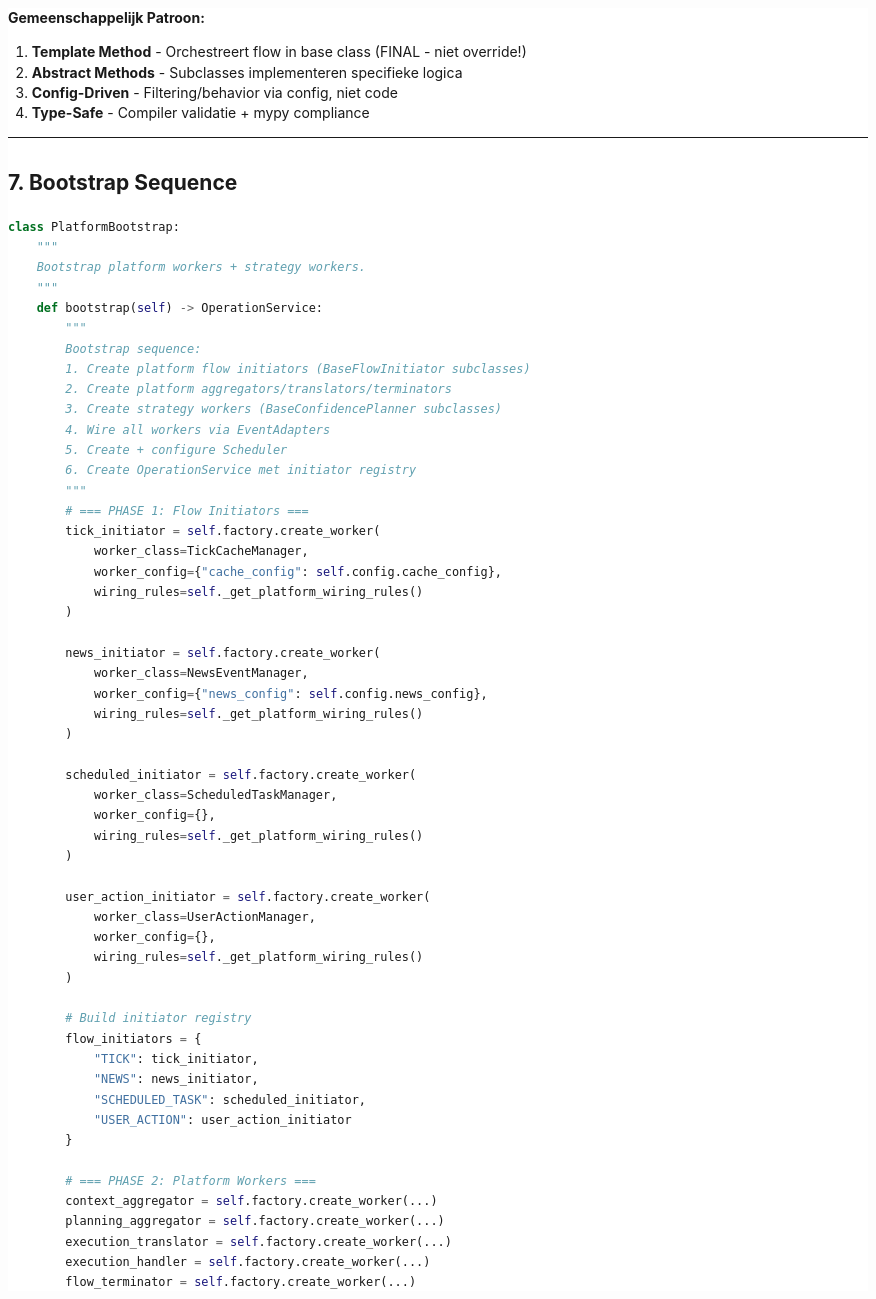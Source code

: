 **Gemeenschappelijk Patroon:**
1. **Template Method** - Orchestreert flow in base class (FINAL - niet override!)
2. **Abstract Methods** - Subclasses implementeren specifieke logica
3. **Config-Driven** - Filtering/behavior via config, niet code
4. **Type-Safe** - Compiler validatie + mypy compliance

---

## 7. Bootstrap Sequence

```python
class PlatformBootstrap:
    """
    Bootstrap platform workers + strategy workers.
    """
    def bootstrap(self) -> OperationService:
        """
        Bootstrap sequence:
        1. Create platform flow initiators (BaseFlowInitiator subclasses)
        2. Create platform aggregators/translators/terminators
        3. Create strategy workers (BaseConfidencePlanner subclasses)
        4. Wire all workers via EventAdapters
        5. Create + configure Scheduler
        6. Create OperationService met initiator registry
        """
        # === PHASE 1: Flow Initiators ===
        tick_initiator = self.factory.create_worker(
            worker_class=TickCacheManager,
            worker_config={"cache_config": self.config.cache_config},
            wiring_rules=self._get_platform_wiring_rules()
        )
        
        news_initiator = self.factory.create_worker(
            worker_class=NewsEventManager,
            worker_config={"news_config": self.config.news_config},
            wiring_rules=self._get_platform_wiring_rules()
        )
        
        scheduled_initiator = self.factory.create_worker(
            worker_class=ScheduledTaskManager,
            worker_config={},
            wiring_rules=self._get_platform_wiring_rules()
        )
        
        user_action_initiator = self.factory.create_worker(
            worker_class=UserActionManager,
            worker_config={},
            wiring_rules=self._get_platform_wiring_rules()
        )
        
        # Build initiator registry
        flow_initiators = {
            "TICK": tick_initiator,
            "NEWS": news_initiator,
            "SCHEDULED_TASK": scheduled_initiator,
            "USER_ACTION": user_action_initiator
        }
        
        # === PHASE 2: Platform Workers ===
        context_aggregator = self.factory.create_worker(...)
        planning_aggregator = self.factory.create_worker(...)
        execution_translator = self.factory.create_worker(...)
        execution_handler = self.factory.create_worker(...)
        flow_terminator = self.factory.create_worker(...)
```